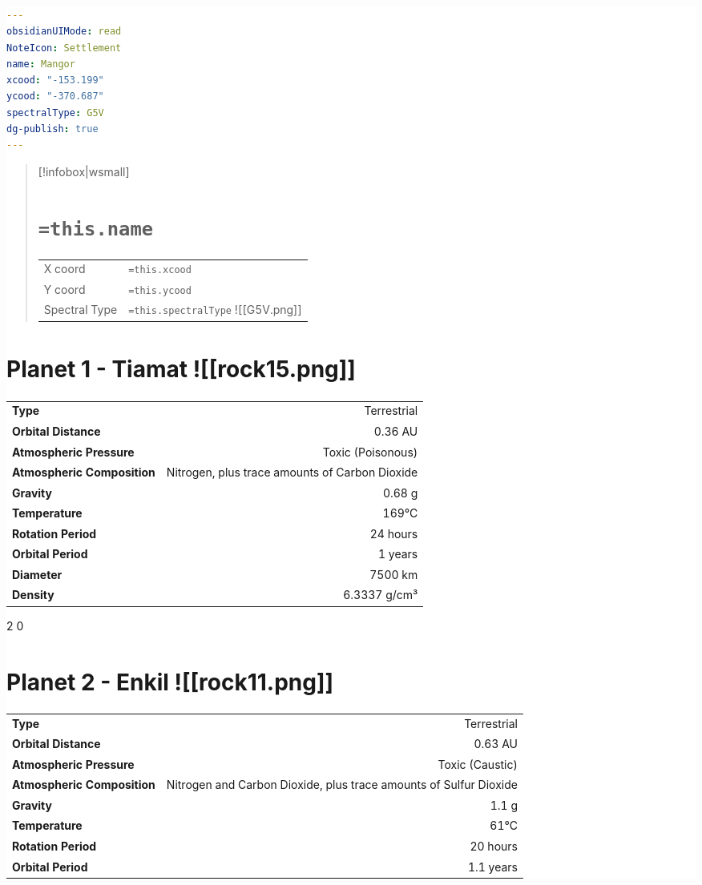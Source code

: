 ```yaml
---
obsidianUIMode: read
NoteIcon: Settlement
name: Mangor
xcood: "-153.199"
ycood: "-370.687"
spectralType: G5V
dg-publish: true
---
```

> [!infobox|wsmall]
> # `=this.name`
> | | |
> | - | - |
> | X coord | `=this.xcood` |
> | Y coord| `=this.ycood` |
> | Spectral Type | `=this.spectralType` ![[G5V.png]] |

# Planet 1 - Tiamat ![[rock15.png]]
|                             |                           |
| --------------------------- | -------------------------:|
| **Type**                    |             Terrestrial |
| **Orbital Distance**        |   0.36 AU |
| **Atmospheric Pressure**    |       Toxic (Poisonous) |
| **Atmospheric Composition** |      Nitrogen, plus trace amounts of Carbon Dioxide |
| **Gravity**                 |        0.68 g |
| **Temperature**             |    169°C |
| **Rotation Period**         |  24 hours |
| **Orbital Period** | 1 years |
| **Diameter**                |      7500 km | 
| **Density**                 |    6.3337 g/cm³ |



2
0



# Planet 2 - Enkil ![[rock11.png]]
|                             |                           |
| --------------------------- | -------------------------:|
| **Type**                    |             Terrestrial |
| **Orbital Distance**        |   0.63 AU |
| **Atmospheric Pressure**    |       Toxic (Caustic) |
| **Atmospheric Composition** |      Nitrogen and Carbon Dioxide, plus trace amounts of Sulfur Dioxide |
| **Gravity**                 |        1.1 g |
| **Temperature**             |    61°C |
| **Rotation Period**         |  20 hours |
| **Orbital Period** | 1.1 years |